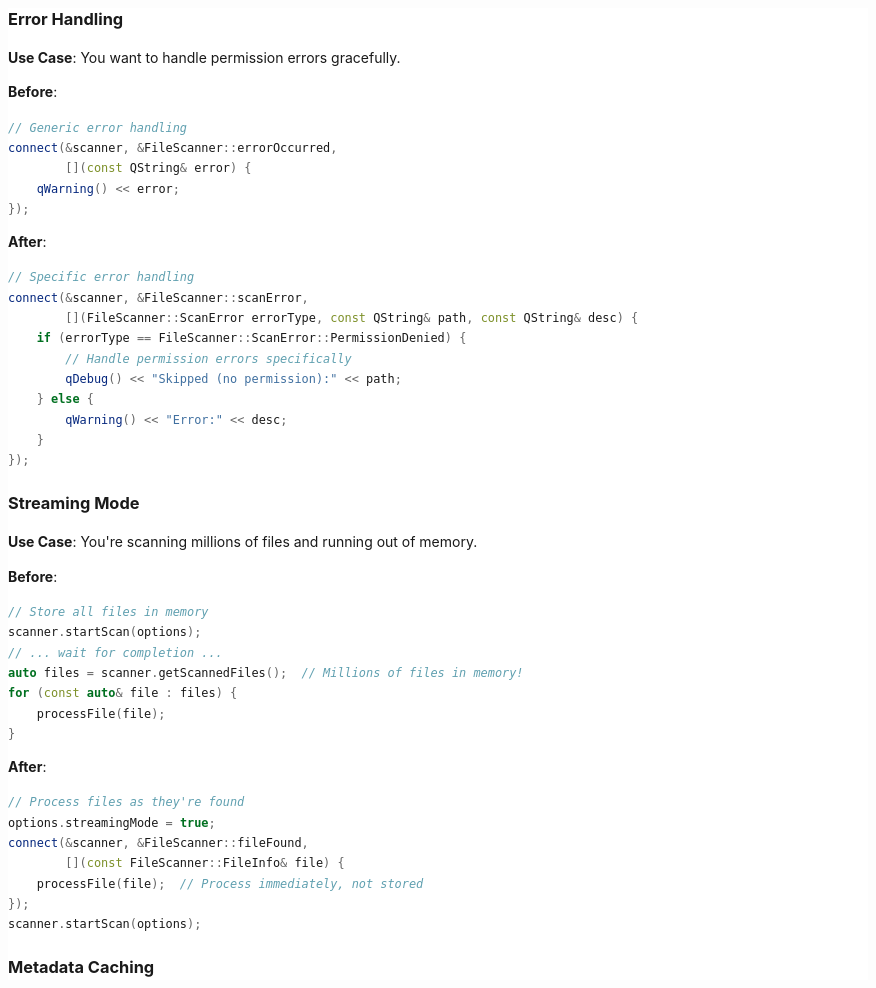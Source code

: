 ### Error Handling

**Use Case**: You want to handle permission errors gracefully.

**Before**:
```cpp
// Generic error handling
connect(&scanner, &FileScanner::errorOccurred,
        [](const QString& error) {
    qWarning() << error;
});
```

**After**:
```cpp
// Specific error handling
connect(&scanner, &FileScanner::scanError,
        [](FileScanner::ScanError errorType, const QString& path, const QString& desc) {
    if (errorType == FileScanner::ScanError::PermissionDenied) {
        // Handle permission errors specifically
        qDebug() << "Skipped (no permission):" << path;
    } else {
        qWarning() << "Error:" << desc;
    }
});
```

### Streaming Mode

**Use Case**: You're scanning millions of files and running out of memory.

**Before**:
```cpp
// Store all files in memory
scanner.startScan(options);
// ... wait for completion ...
auto files = scanner.getScannedFiles();  // Millions of files in memory!
for (const auto& file : files) {
    processFile(file);
}
```

**After**:
```cpp
// Process files as they're found
options.streamingMode = true;
connect(&scanner, &FileScanner::fileFound,
        [](const FileScanner::FileInfo& file) {
    processFile(file);  // Process immediately, not stored
});
scanner.startScan(options);
```

### Metadata Caching

